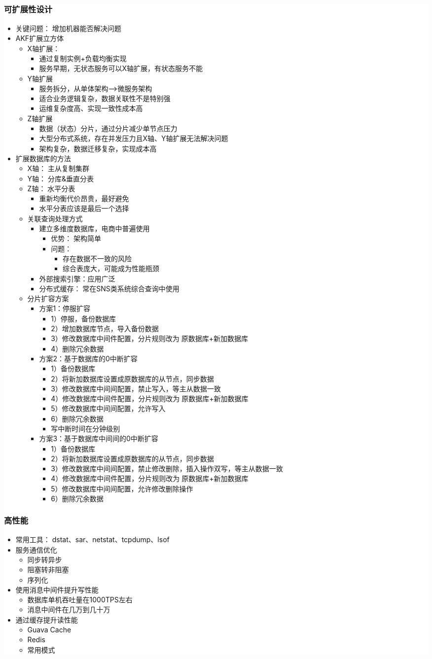 ### 可扩展性设计
- 关键问题： 增加机器能否解决问题
- AKF扩展立方体
    - X轴扩展： 
        - 通过复制实例+负载均衡实现
        - 服务早期，无状态服务可以X轴扩展，有状态服务不能
    - Y轴扩展
        - 服务拆分，从单体架构-->微服务架构
        - 适合业务逻辑复杂，数据关联性不是特别强
        - 运维复杂度高、实现一致性成本高
    - Z轴扩展
        - 数据（状态）分片，通过分片减少单节点压力
        - 大型分布式系统，存在并发压力且X轴、Y轴扩展无法解决问题
        - 架构复杂，数据迁移复杂，实现成本高
- 扩展数据库的方法
    - X轴： 主从复制集群
    - Y轴： 分库&垂直分表
    - Z轴： 水平分表
        - 重新均衡代价昂贵，最好避免
        - 水平分表应该是最后一个选择
    - 关联查询处理方式
        - 建立多维度数据库，电商中普遍使用
            - 优势： 架构简单
            - 问题： 
                - 存在数据不一致的风险
                - 综合表庞大，可能成为性能瓶颈
        - 外部搜索引擎：应用广泛
        - 分布式缓存： 常在SNS类系统综合查询中使用
    - 分片扩容方案
        - 方案1：停服扩容
            - 1）停服，备份数据库
            - 2）增加数据库节点，导入备份数据
            - 3）修改数据库中间件配置，分片规则改为 原数据库+新加数据库
            - 4）删除冗余数据
        - 方案2：基于数据库的0中断扩容
            - 1）备份数据库
            - 2）将新加数据库设置成原数据库的从节点，同步数据
            - 3）修改数据库中间间配置，禁止写入，等主从数据一致
            - 4）修改数据库中间件配置，分片规则改为 原数据库+新加数据库
            - 5）修改数据库中间间配置，允许写入
            - 6）删除冗余数据
            - 写中断时间在分钟级别
        - 方案3：基于数据库中间间的0中断扩容
            - 1）备份数据库
            - 2）将新加数据库设置成原数据库的从节点，同步数据
            - 3）修改数据库中间间配置，禁止修改删除，插入操作双写，等主从数据一致
            - 4）修改数据库中间件配置，分片规则改为 原数据库+新加数据库
            - 5）修改数据库中间间配置，允许修改删除操作
            - 6）删除冗余数据

### 高性能 
- 常用工具： dstat、sar、netstat、tcpdump、lsof
- 服务通信优化
    - 同步转异步
    - 阻塞转非阻塞
    - 序列化
- 使用消息中间件提升写性能
    - 数据库单机吞吐量在1000TPS左右
    - 消息中间件在几万到几十万
- 通过缓存提升读性能
    - Guava Cache
    - Redis
    - 常用模式